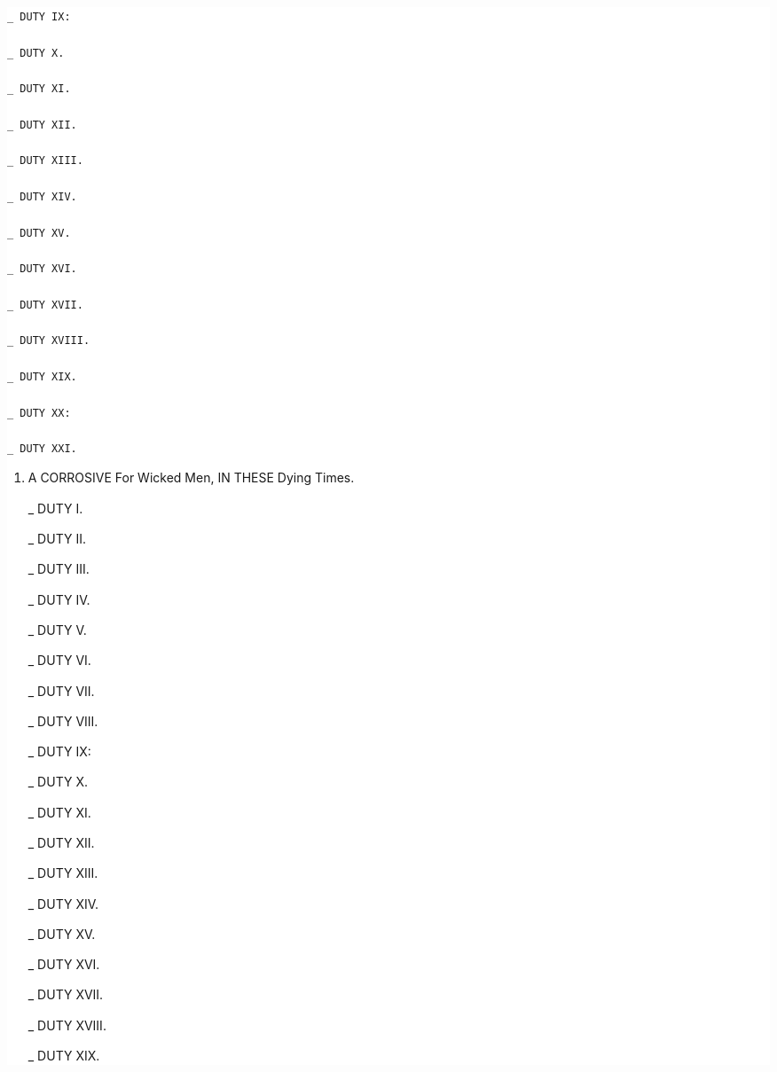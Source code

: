     _ DUTY IX:

    _ DUTY X.

    _ DUTY XI.

    _ DUTY XII.

    _ DUTY XIII.

    _ DUTY XIV.

    _ DUTY XV.

    _ DUTY XVI.

    _ DUTY XVII.

    _ DUTY XVIII.

    _ DUTY XIX.

    _ DUTY XX:

    _ DUTY XXI.

1. A CORROSIVE For Wicked Men, IN THESE Dying Times.

    _ DUTY I.

    _ DUTY II.

    _ DUTY III.

    _ DUTY IV.

    _ DUTY V.

    _ DUTY VI.

    _ DUTY VII.

    _ DUTY VIII.

    _ DUTY IX:

    _ DUTY X.

    _ DUTY XI.

    _ DUTY XII.

    _ DUTY XIII.

    _ DUTY XIV.

    _ DUTY XV.

    _ DUTY XVI.

    _ DUTY XVII.

    _ DUTY XVIII.

    _ DUTY XIX.

